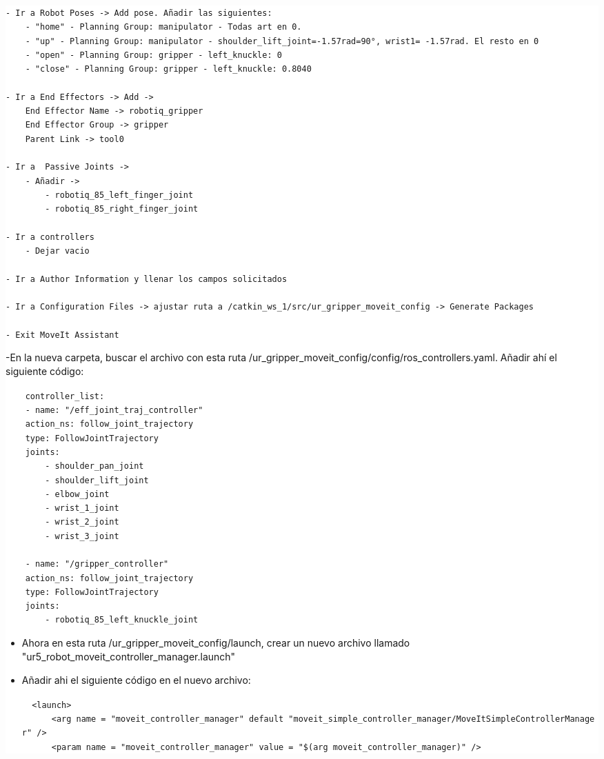 	- Ir a Robot Poses -> Add pose. Añadir las siguientes:
		- "home" - Planning Group: manipulator - Todas art en 0.
		- "up" - Planning Group: manipulator - shoulder_lift_joint=-1.57rad=90°, wrist1= -1.57rad. El resto en 0
		- "open" - Planning Group: gripper - left_knuckle: 0
		- "close" - Planning Group: gripper - left_knuckle: 0.8040
	
	- Ir a End Effectors -> Add ->
		End Effector Name -> robotiq_gripper
		End Effector Group -> gripper
		Parent Link -> tool0
	
	- Ir a  Passive Joints -> 
		- Añadir -> 
			- robotiq_85_left_finger_joint
			- robotiq_85_right_finger_joint
	
	- Ir a controllers 
		- Dejar vacio
		
	- Ir a Author Information y llenar los campos solicitados
	
	- Ir a Configuration Files -> ajustar ruta a /catkin_ws_1/src/ur_gripper_moveit_config -> Generate Packages
	
	- Exit MoveIt Assistant
	
-En la nueva carpeta, buscar el archivo con esta ruta /ur_gripper_moveit_config/config/ros_controllers.yaml. Añadir ahí el siguiente código:

        controller_list:
        - name: "/eff_joint_traj_controller"
        action_ns: follow_joint_trajectory
        type: FollowJointTrajectory
        joints:
            - shoulder_pan_joint
            - shoulder_lift_joint
            - elbow_joint
            - wrist_1_joint
            - wrist_2_joint
            - wrist_3_joint

        - name: "/gripper_controller"
        action_ns: follow_joint_trajectory
        type: FollowJointTrajectory
        joints:
            - robotiq_85_left_knuckle_joint

- Ahora en esta ruta /ur_gripper_moveit_config/launch, crear un  nuevo archivo llamado 		"ur5_robot_moveit_controller_manager.launch"
- Añadir ahi el siguiente código en el nuevo archivo:

        <launch>
            <arg name = "moveit_controller_manager" default "moveit_simple_controller_manager/MoveItSimpleControllerManager" />
            <param name = "moveit_controller_manager" value = "$(arg moveit_controller_manager)" />
